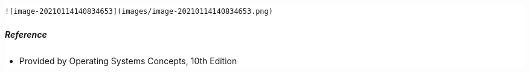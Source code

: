     ![image-20210114140834653](images/image-20210114140834653.png)



##### Reference

- Provided by Operating Systems Concepts, 10th Edition